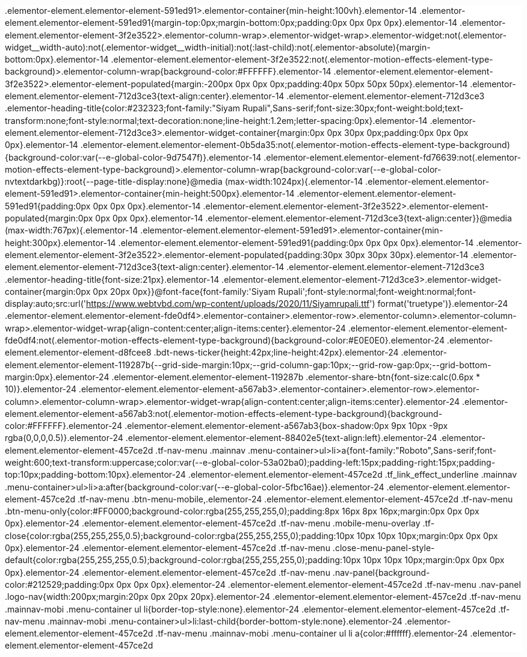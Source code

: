 .elementor-element.elementor-element-591ed91>.elementor-container{min-height:100vh}.elementor-14 .elementor-element.elementor-element-591ed91{margin-top:0px;margin-bottom:0px;padding:0px 0px 0px 0px}.elementor-14 .elementor-element.elementor-element-3f2e3522>.elementor-column-wrap>.elementor-widget-wrap>.elementor-widget:not(.elementor-widget__width-auto):not(.elementor-widget__width-initial):not(:last-child):not(.elementor-absolute){margin-bottom:0px}.elementor-14 .elementor-element.elementor-element-3f2e3522:not(.elementor-motion-effects-element-type-background)>.elementor-column-wrap{background-color:#FFFFFF}.elementor-14 .elementor-element.elementor-element-3f2e3522>.elementor-element-populated{margin:-200px 0px 0px 0px;padding:40px 50px 50px 50px}.elementor-14 .elementor-element.elementor-element-712d3ce3{text-align:center}.elementor-14 .elementor-element.elementor-element-712d3ce3 .elementor-heading-title{color:#232323;font-family:"Siyam Rupali",Sans-serif;font-size:30px;font-weight:bold;text-transform:none;font-style:normal;text-decoration:none;line-height:1.2em;letter-spacing:0px}.elementor-14 .elementor-element.elementor-element-712d3ce3>.elementor-widget-container{margin:0px 0px 30px 0px;padding:0px 0px 0px 0px}.elementor-14 .elementor-element.elementor-element-0b5da35:not(.elementor-motion-effects-element-type-background){background-color:var(--e-global-color-9d7547f)}.elementor-14 .elementor-element.elementor-element-fd76639:not(.elementor-motion-effects-element-type-background)>.elementor-column-wrap{background-color:var(--e-global-color-nvtextdarkbg)}:root{--page-title-display:none}@media (max-width:1024px){.elementor-14 .elementor-element.elementor-element-591ed91>.elementor-container{min-height:500px}.elementor-14 .elementor-element.elementor-element-591ed91{padding:0px 0px 0px 0px}.elementor-14 .elementor-element.elementor-element-3f2e3522>.elementor-element-populated{margin:0px 0px 0px 0px}.elementor-14 .elementor-element.elementor-element-712d3ce3{text-align:center}}@media (max-width:767px){.elementor-14 .elementor-element.elementor-element-591ed91>.elementor-container{min-height:300px}.elementor-14 .elementor-element.elementor-element-591ed91{padding:0px 0px 0px 0px}.elementor-14 .elementor-element.elementor-element-3f2e3522>.elementor-element-populated{padding:30px 30px 30px 30px}.elementor-14 .elementor-element.elementor-element-712d3ce3{text-align:center}.elementor-14 .elementor-element.elementor-element-712d3ce3 .elementor-heading-title{font-size:21px}.elementor-14 .elementor-element.elementor-element-712d3ce3>.elementor-widget-container{margin:0px 0px 20px 0px}}@font-face{font-family:'Siyam Rupali';font-style:normal;font-weight:normal;font-display:auto;src:url('https://www.webtvbd.com/wp-content/uploads/2020/11/Siyamrupali.ttf') format('truetype')}.elementor-24 .elementor-element.elementor-element-fde0df4>.elementor-container>.elementor-row>.elementor-column>.elementor-column-wrap>.elementor-widget-wrap{align-content:center;align-items:center}.elementor-24 .elementor-element.elementor-element-fde0df4:not(.elementor-motion-effects-element-type-background){background-color:#E0E0E0}.elementor-24 .elementor-element.elementor-element-d8fcee8 .bdt-news-ticker{height:42px;line-height:42px}.elementor-24 .elementor-element.elementor-element-119287b{--grid-side-margin:10px;--grid-column-gap:10px;--grid-row-gap:0px;--grid-bottom-margin:0px}.elementor-24 .elementor-element.elementor-element-119287b .elementor-share-btn{font-size:calc(0.6px * 10)}.elementor-24 .elementor-element.elementor-element-a567ab3>.elementor-container>.elementor-row>.elementor-column>.elementor-column-wrap>.elementor-widget-wrap{align-content:center;align-items:center}.elementor-24 .elementor-element.elementor-element-a567ab3:not(.elementor-motion-effects-element-type-background){background-color:#FFFFFF}.elementor-24 .elementor-element.elementor-element-a567ab3{box-shadow:0px 9px 10px -9px rgba(0,0,0,0.5)}.elementor-24 .elementor-element.elementor-element-88402e5{text-align:left}.elementor-24 .elementor-element.elementor-element-457ce2d .tf-nav-menu .mainnav .menu-container>ul>li>a{font-family:"Roboto",Sans-serif;font-weight:600;text-transform:uppercase;color:var(--e-global-color-53a02ba0);padding-left:15px;padding-right:15px;padding-top:10px;padding-bottom:10px}.elementor-24 .elementor-element.elementor-element-457ce2d .tf_link_effect_underline .mainnav .menu-container>ul>li>a:after{background-color:var(--e-global-color-5fbc16ae)}.elementor-24 .elementor-element.elementor-element-457ce2d .tf-nav-menu .btn-menu-mobile,.elementor-24 .elementor-element.elementor-element-457ce2d .tf-nav-menu .btn-menu-only{color:#FF0000;background-color:rgba(255,255,255,0);padding:8px 16px 8px 16px;margin:0px 0px 0px 0px}.elementor-24 .elementor-element.elementor-element-457ce2d .tf-nav-menu .mobile-menu-overlay .tf-close{color:rgba(255,255,255,0.5);background-color:rgba(255,255,255,0);padding:10px 10px 10px 10px;margin:0px 0px 0px 0px}.elementor-24 .elementor-element.elementor-element-457ce2d .tf-nav-menu .close-menu-panel-style-default{color:rgba(255,255,255,0.5);background-color:rgba(255,255,255,0);padding:10px 10px 10px 10px;margin:0px 0px 0px 0px}.elementor-24 .elementor-element.elementor-element-457ce2d .tf-nav-menu .nav-panel{background-color:#212529;padding:0px 0px 0px 0px}.elementor-24 .elementor-element.elementor-element-457ce2d .tf-nav-menu .nav-panel .logo-nav{width:200px;margin:20px 0px 20px 20px}.elementor-24 .elementor-element.elementor-element-457ce2d .tf-nav-menu .mainnav-mobi .menu-container ul li{border-top-style:none}.elementor-24 .elementor-element.elementor-element-457ce2d .tf-nav-menu .mainnav-mobi .menu-container>ul>li:last-child{border-bottom-style:none}.elementor-24 .elementor-element.elementor-element-457ce2d .tf-nav-menu .mainnav-mobi .menu-container ul li a{color:#ffffff}.elementor-24 .elementor-element.elementor-element-457ce2d
